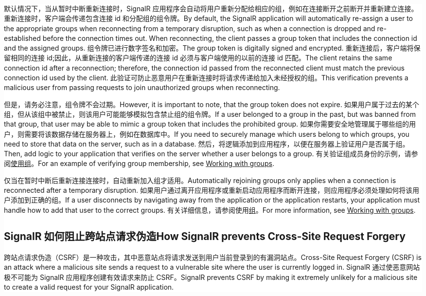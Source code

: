 <span data-ttu-id="d6db5-145">默认情况下，当从暂时中断重新连接时，SignalR 应用程序会自动将用户重新分配给相应的组，例如在连接断开之前断开并重新建立连接。重新连接时，客户端会传递包含连接 id 和分配组的组令牌。</span><span class="sxs-lookup"><span data-stu-id="d6db5-145">By default, the SignalR application will automatically re-assign a user to the appropriate groups when reconnecting from a temporary disruption, such as when a connection is dropped and re-established before the connection times out. When reconnecting, the client passes a group token that includes the connection id and the assigned groups.</span></span> <span data-ttu-id="d6db5-146">组令牌已进行数字签名和加密。</span><span class="sxs-lookup"><span data-stu-id="d6db5-146">The group token is digitally signed and encrypted.</span></span> <span data-ttu-id="d6db5-147">重新连接后，客户端将保留相同的连接 id;因此，从重新连接的客户端传递的连接 id 必须与客户端使用的以前的连接 id 匹配。</span><span class="sxs-lookup"><span data-stu-id="d6db5-147">The client retains the same connection id after a reconnection; therefore, the connection id passed from the reconnected client must match the previous connection id used by the client.</span></span> <span data-ttu-id="d6db5-148">此验证可防止恶意用户在重新连接时将请求传递给加入未经授权的组。</span><span class="sxs-lookup"><span data-stu-id="d6db5-148">This verification prevents a malicious user from passing requests to join unauthorized groups when reconnecting.</span></span>

<span data-ttu-id="d6db5-149">但是，请务必注意，组令牌不会过期。</span><span class="sxs-lookup"><span data-stu-id="d6db5-149">However, it is important to note, that the group token does not expire.</span></span> <span data-ttu-id="d6db5-150">如果用户属于过去的某个组，但从该组中被禁止，则该用户可能能够模拟包含禁止组的组令牌。</span><span class="sxs-lookup"><span data-stu-id="d6db5-150">If a user belonged to a group in the past, but was banned from that group, that user may be able to mimic a group token that includes the prohibited group.</span></span> <span data-ttu-id="d6db5-151">如果你需要安全地管理属于哪些组的用户，则需要将该数据存储在服务器上，例如在数据库中。</span><span class="sxs-lookup"><span data-stu-id="d6db5-151">If you need to securely manage which users belong to which groups, you need to store that data on the server, such as in a database.</span></span> <span data-ttu-id="d6db5-152">然后，将逻辑添加到应用程序，以便在服务器上验证用户是否属于组。</span><span class="sxs-lookup"><span data-stu-id="d6db5-152">Then, add logic to your application that verifies on the server whether a user belongs to a group.</span></span> <span data-ttu-id="d6db5-153">有关验证组成员身份的示例，请参阅[使用组](../guide-to-the-api/working-with-groups.md)。</span><span class="sxs-lookup"><span data-stu-id="d6db5-153">For an example of verifying group membership, see [Working with groups](../guide-to-the-api/working-with-groups.md).</span></span>

<span data-ttu-id="d6db5-154">仅当在暂时中断后重新连接连接时，自动重新加入组才适用。</span><span class="sxs-lookup"><span data-stu-id="d6db5-154">Automatically rejoining groups only applies when a connection is reconnected after a temporary disruption.</span></span> <span data-ttu-id="d6db5-155">如果用户通过离开应用程序或重新启动应用程序而断开连接，则应用程序必须处理如何将该用户添加到正确的组。</span><span class="sxs-lookup"><span data-stu-id="d6db5-155">If a user disconnects by navigating away from the application or the application restarts, your application must handle how to add that user to the correct groups.</span></span> <span data-ttu-id="d6db5-156">有关详细信息，请参阅使用[组](../guide-to-the-api/working-with-groups.md)。</span><span class="sxs-lookup"><span data-stu-id="d6db5-156">For more information, see [Working with groups](../guide-to-the-api/working-with-groups.md).</span></span>

<a id="csrf"></a>

## <a name="how-signalr-prevents-cross-site-request-forgery"></a><span data-ttu-id="d6db5-157">SignalR 如何阻止跨站点请求伪造</span><span class="sxs-lookup"><span data-stu-id="d6db5-157">How SignalR prevents Cross-Site Request Forgery</span></span>

<span data-ttu-id="d6db5-158">跨站点请求伪造（CSRF）是一种攻击，其中恶意站点将请求发送到用户当前登录到的有漏洞站点。</span><span class="sxs-lookup"><span data-stu-id="d6db5-158">Cross-Site Request Forgery (CSRF) is an attack where a malicious site sends a request to a vulnerable site where the user is currently logged in.</span></span> <span data-ttu-id="d6db5-159">SignalR 通过使恶意网站极不可能为 SignalR 应用程序创建有效请求来防止 CSRF。</span><span class="sxs-lookup"><span data-stu-id="d6db5-159">SignalR prevents CSRF by making it extremely unlikely for a malicious site to create a valid request for your SignalR application.</span></span>

